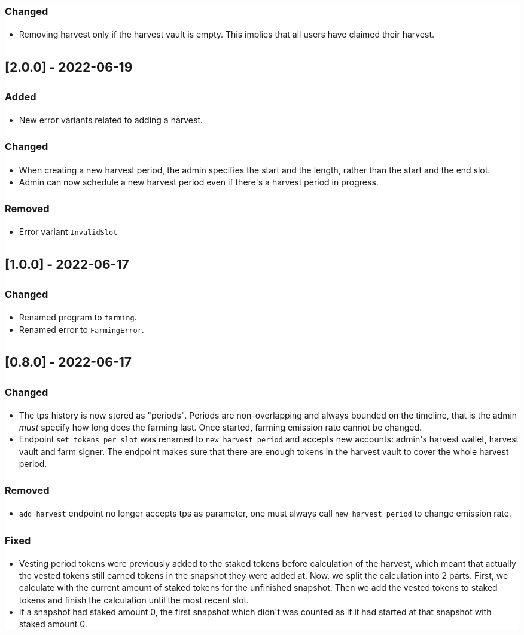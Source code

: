 ### Changed

- Removing harvest only if the harvest vault is empty. This implies that all
  users have claimed their harvest.

## [2.0.0] - 2022-06-19

### Added

- New error variants related to adding a harvest.

### Changed

- When creating a new harvest period, the admin specifies the start and the
  length, rather than the start and the end slot.
- Admin can now schedule a new harvest period even if there's a harvest
  period in progress.

### Removed

- Error variant `InvalidSlot`

## [1.0.0] - 2022-06-17

### Changed

- Renamed program to `farming`.
- Renamed error to `FarmingError`.

## [0.8.0] - 2022-06-17

### Changed

- The tps history is now stored as "periods". Periods are non-overlapping and
  always bounded on the timeline, that is the admin _must_ specify how long
  does the farming last. Once started, farming emission rate cannot be changed.
- Endpoint `set_tokens_per_slot` was renamed to `new_harvest_period` and
  accepts new accounts: admin's harvest wallet, harvest vault and farm signer.
  The endpoint makes sure that there are enough tokens in the harvest vault to
  cover the whole harvest period.

### Removed

- `add_harvest` endpoint no longer accepts tps as parameter, one must always
  call `new_harvest_period` to change emission rate.

### Fixed

- Vesting period tokens were previously added to the staked tokens before
  calculation of the harvest, which meant that actually the vested tokens still
  earned tokens in the snapshot they were added at. Now, we split the
  calculation into 2 parts. First, we calculate with the current amount of
  staked tokens for the unfinished snapshot. Then we add the vested tokens to
  staked tokens and finish the calculation until the most recent slot.
- If a snapshot had staked amount 0, the first snapshot which didn't was
  counted as if it had started at that snapshot with staked amount 0.
